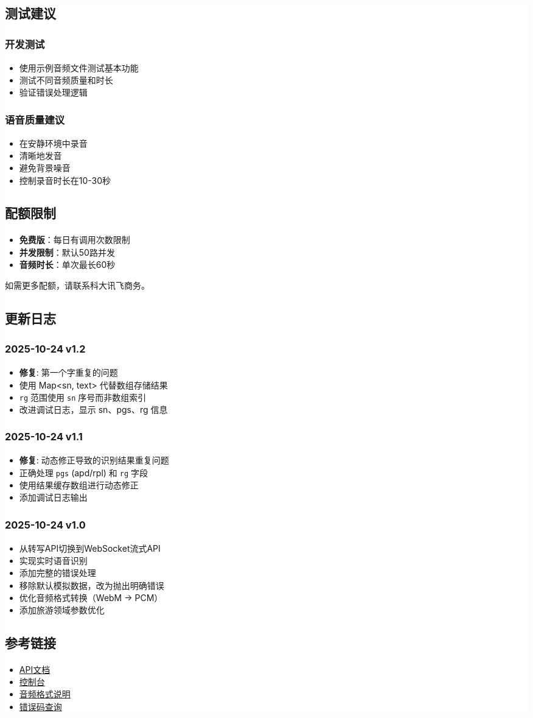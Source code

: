 ## 测试建议

### 开发测试

- 使用示例音频文件测试基本功能
- 测试不同音频质量和时长
- 验证错误处理逻辑

### 语音质量建议

- 在安静环境中录音
- 清晰地发音
- 避免背景噪音
- 控制录音时长在10-30秒

## 配额限制

- **免费版**：每日有调用次数限制
- **并发限制**：默认50路并发
- **音频时长**：单次最长60秒

如需更多配额，请联系科大讯飞商务。

## 更新日志

### 2025-10-24 v1.2
- **修复**: 第一个字重复的问题
- 使用 Map<sn, text> 代替数组存储结果
- `rg` 范围使用 `sn` 序号而非数组索引
- 改进调试日志，显示 sn、pgs、rg 信息

### 2025-10-24 v1.1
- **修复**: 动态修正导致的识别结果重复问题
- 正确处理 `pgs` (apd/rpl) 和 `rg` 字段
- 使用结果缓存数组进行动态修正
- 添加调试日志输出

### 2025-10-24 v1.0
- 从转写API切换到WebSocket流式API
- 实现实时语音识别
- 添加完整的错误处理
- 移除默认模拟数据，改为抛出明确错误
- 优化音频格式转换（WebM → PCM）
- 添加旅游领域参数优化

## 参考链接

- [API文档](https://www.xfyun.cn/doc/asr/voicedictation/API.html)
- [控制台](https://console.xfyun.cn/)
- [音频格式说明](https://www.xfyun.cn/doc/asr/voicedictation/Audio.html)
- [错误码查询](https://www.xfyun.cn/document/error-code)
